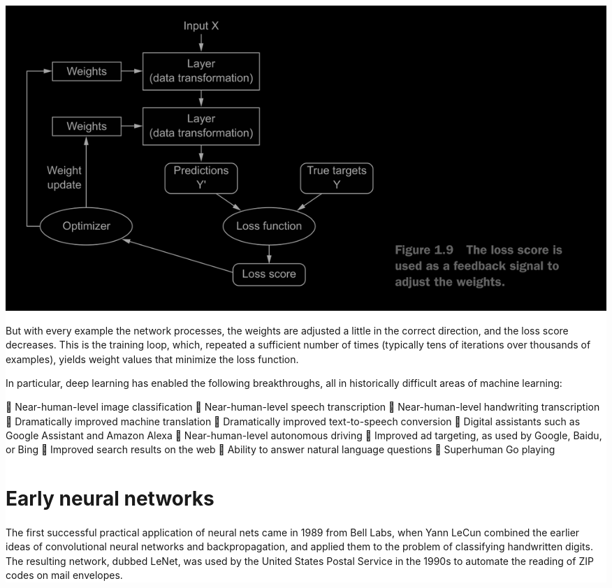 ![](2022-08-25-22-20-31.png)

But with every example the network processes, the weights are adjusted a little in the correct direction, and the loss score decreases. This is the training loop, which, repeated a sufficient number of times (typically tens of iterations over thousands of examples), yields weight values that minimize the loss function.


In particular, deep learning has enabled the following breakthroughs, all in historically difficult areas of machine learning: 


 Near-human-level image classification 
 Near-human-level speech transcription 
 Near-human-level handwriting transcription
 Dramatically improved machine translation 
 Dramatically improved text-to-speech conversion 
 Digital assistants such as Google Assistant and Amazon Alexa 
 Near-human-level autonomous driving  Improved ad targeting, as used by Google, Baidu, or Bing  Improved search results on the web  Ability to answer natural language questions  Superhuman Go playing


# Early neural networks

The first successful practical application of neural nets came in 1989 from Bell
Labs, when Yann LeCun combined the earlier ideas of convolutional neural networks and backpropagation, and applied them to the problem of classifying handwritten digits. The resulting network, dubbed LeNet, was used by the United States Postal Service in the 1990s to automate the reading of ZIP codes on mail envelopes.
